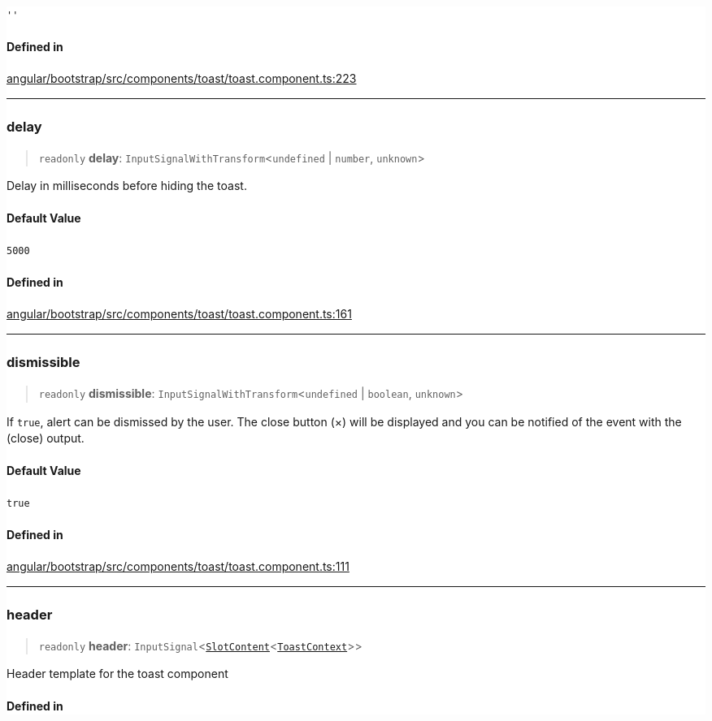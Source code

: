 `''`

#### Defined in

[angular/bootstrap/src/components/toast/toast.component.ts:223](https://github.com/AmadeusITGroup/AgnosUI/blob/23050f41b9329446050cfedfe75f909725551f13/angular/bootstrap/src/components/toast/toast.component.ts#L223)

***

### delay

> `readonly` **delay**: `InputSignalWithTransform`\<`undefined` \| `number`, `unknown`\>

Delay in milliseconds before hiding the toast.

#### Default Value

`5000`

#### Defined in

[angular/bootstrap/src/components/toast/toast.component.ts:161](https://github.com/AmadeusITGroup/AgnosUI/blob/23050f41b9329446050cfedfe75f909725551f13/angular/bootstrap/src/components/toast/toast.component.ts#L161)

***

### dismissible

> `readonly` **dismissible**: `InputSignalWithTransform`\<`undefined` \| `boolean`, `unknown`\>

If `true`, alert can be dismissed by the user.
The close button (×) will be displayed and you can be notified of the event with the (close) output.

#### Default Value

`true`

#### Defined in

[angular/bootstrap/src/components/toast/toast.component.ts:111](https://github.com/AmadeusITGroup/AgnosUI/blob/23050f41b9329446050cfedfe75f909725551f13/angular/bootstrap/src/components/toast/toast.component.ts#L111)

***

### header

> `readonly` **header**: `InputSignal`\<[`SlotContent`](../type-aliases/SlotContent.md)\<[`ToastContext`](../interfaces/ToastContext.md)\>\>

Header template for the toast component

#### Defined in
